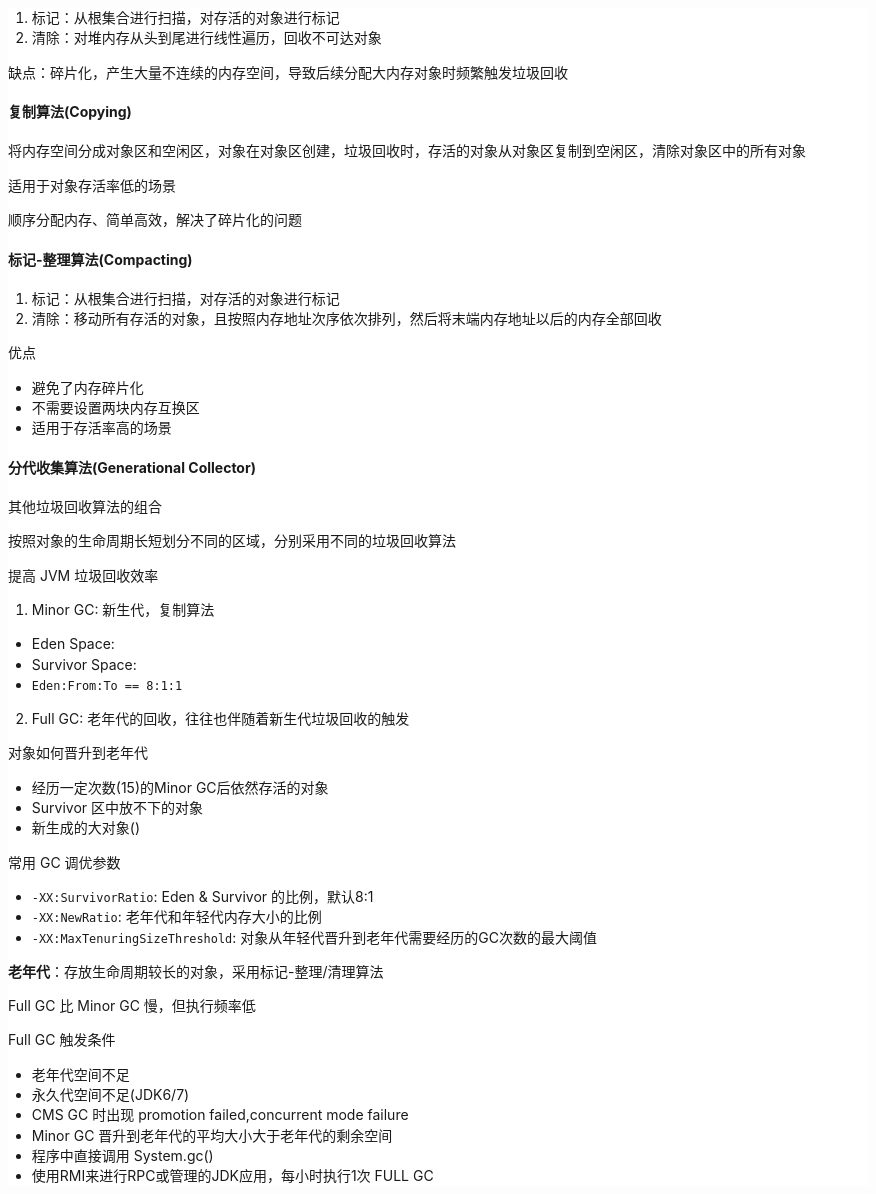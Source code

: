 1. 标记：从根集合进行扫描，对存活的对象进行标记
2. 清除：对堆内存从头到尾进行线性遍历，回收不可达对象

缺点：碎片化，产生大量不连续的内存空间，导致后续分配大内存对象时频繁触发垃圾回收

#### 复制算法(Copying)

将内存空间分成对象区和空闲区，对象在对象区创建，垃圾回收时，存活的对象从对象区复制到空闲区，清除对象区中的所有对象

适用于对象存活率低的场景

顺序分配内存、简单高效，解决了碎片化的问题

#### 标记-整理算法(Compacting)

1. 标记：从根集合进行扫描，对存活的对象进行标记
2. 清除：移动所有存活的对象，且按照内存地址次序依次排列，然后将末端内存地址以后的内存全部回收

优点

- 避免了内存碎片化
- 不需要设置两块内存互换区
- 适用于存活率高的场景

#### 分代收集算法(Generational Collector)

其他垃圾回收算法的组合

按照对象的生命周期长短划分不同的区域，分别采用不同的垃圾回收算法

提高 JVM 垃圾回收效率

1. Minor GC: 新生代，复制算法
 - Eden Space:
 - Survivor Space:
 - `Eden:From:To == 8:1:1`
2. Full GC: 老年代的回收，往往也伴随着新生代垃圾回收的触发


对象如何晋升到老年代

- 经历一定次数(15)的Minor GC后依然存活的对象
- Survivor 区中放不下的对象
- 新生成的大对象()

常用 GC 调优参数

- `-XX:SurvivorRatio`: Eden & Survivor 的比例，默认8:1
- `-XX:NewRatio`: 老年代和年轻代内存大小的比例
- `-XX:MaxTenuringSizeThreshold`: 对象从年轻代晋升到老年代需要经历的GC次数的最大阈值

**老年代**：存放生命周期较长的对象，采用标记-整理/清理算法

Full GC 比 Minor GC 慢，但执行频率低

Full GC 触发条件

- 老年代空间不足
- 永久代空间不足(JDK6/7)
- CMS GC 时出现 promotion failed,concurrent mode failure
- Minor GC 晋升到老年代的平均大小大于老年代的剩余空间
- 程序中直接调用 System.gc()
- 使用RMI来进行RPC或管理的JDK应用，每小时执行1次 FULL GC
